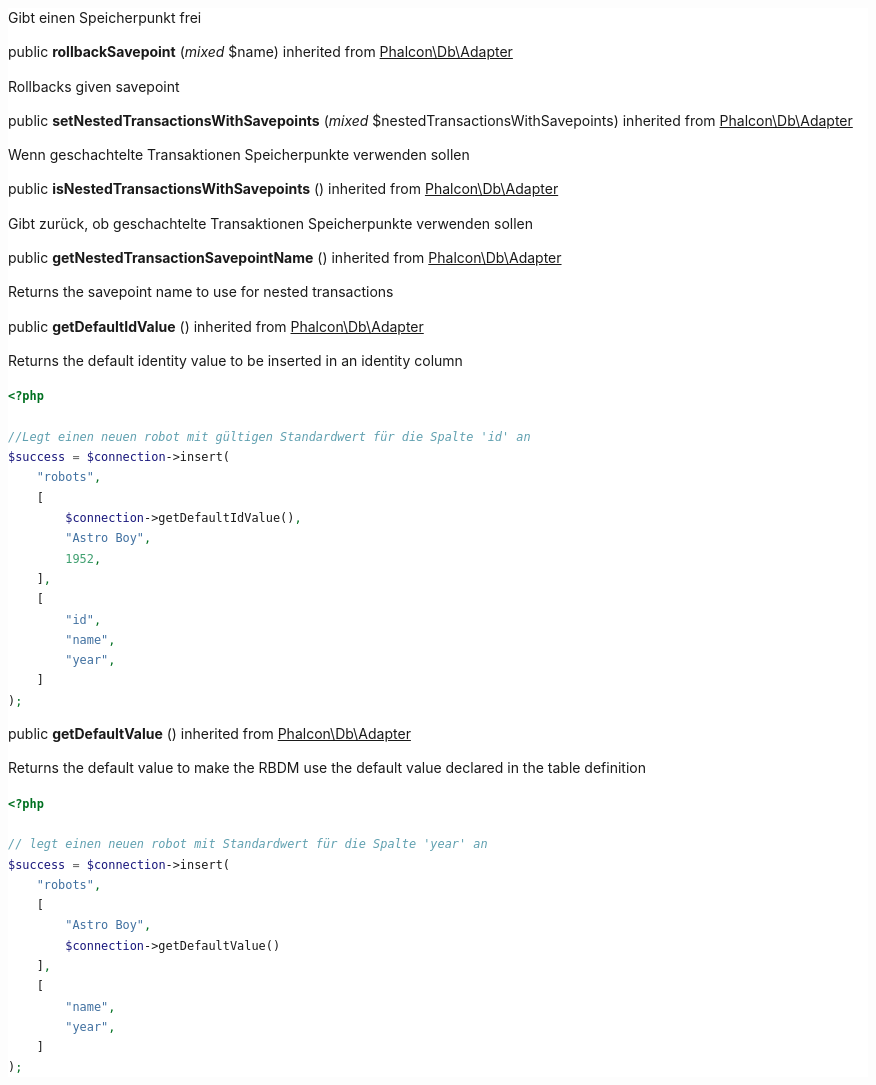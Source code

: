 Gibt einen Speicherpunkt frei

public **rollbackSavepoint** (*mixed* $name) inherited from [Phalcon\Db\Adapter](Phalcon_Db_Adapter)

Rollbacks given savepoint

public **setNestedTransactionsWithSavepoints** (*mixed* $nestedTransactionsWithSavepoints) inherited from [Phalcon\Db\Adapter](Phalcon_Db_Adapter)

Wenn geschachtelte Transaktionen Speicherpunkte verwenden sollen

public **isNestedTransactionsWithSavepoints** () inherited from [Phalcon\Db\Adapter](Phalcon_Db_Adapter)

Gibt zurück, ob geschachtelte Transaktionen Speicherpunkte verwenden sollen

public **getNestedTransactionSavepointName** () inherited from [Phalcon\Db\Adapter](Phalcon_Db_Adapter)

Returns the savepoint name to use for nested transactions

public **getDefaultIdValue** () inherited from [Phalcon\Db\Adapter](Phalcon_Db_Adapter)

Returns the default identity value to be inserted in an identity column

```php
<?php

//Legt einen neuen robot mit gültigen Standardwert für die Spalte 'id' an
$success = $connection->insert(
    "robots",
    [
        $connection->getDefaultIdValue(),
        "Astro Boy",
        1952,
    ],
    [
        "id",
        "name",
        "year",
    ]
);

```

public **getDefaultValue** () inherited from [Phalcon\Db\Adapter](Phalcon_Db_Adapter)

Returns the default value to make the RBDM use the default value declared in the table definition

```php
<?php

// legt einen neuen robot mit Standardwert für die Spalte 'year' an
$success = $connection->insert(
    "robots",
    [
        "Astro Boy",
        $connection->getDefaultValue()
    ],
    [
        "name",
        "year",
    ]
);

```
